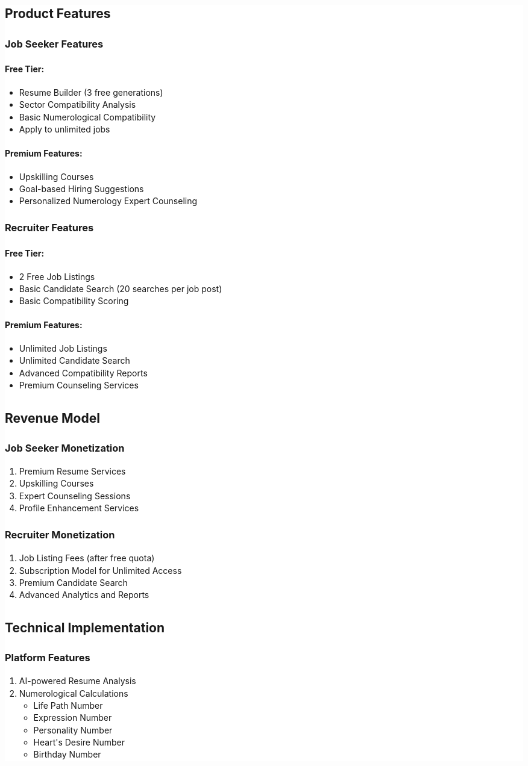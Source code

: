 ## Product Features

### Job Seeker Features
#### Free Tier:
- Resume Builder (3 free generations)
- Sector Compatibility Analysis
- Basic Numerological Compatibility
- Apply to unlimited jobs

#### Premium Features:
- Upskilling Courses
- Goal-based Hiring Suggestions
- Personalized Numerology Expert Counseling

### Recruiter Features
#### Free Tier:
- 2 Free Job Listings
- Basic Candidate Search (20 searches per job post)
- Basic Compatibility Scoring

#### Premium Features:
- Unlimited Job Listings
- Unlimited Candidate Search
- Advanced Compatibility Reports
- Premium Counseling Services

## Revenue Model

### Job Seeker Monetization
1. Premium Resume Services
2. Upskilling Courses
3. Expert Counseling Sessions
4. Profile Enhancement Services

### Recruiter Monetization
1. Job Listing Fees (after free quota)
2. Subscription Model for Unlimited Access
3. Premium Candidate Search
4. Advanced Analytics and Reports

## Technical Implementation

### Platform Features
1. AI-powered Resume Analysis
2. Numerological Calculations
   - Life Path Number
   - Expression Number
   - Personality Number
   - Heart's Desire Number
   - Birthday Number
